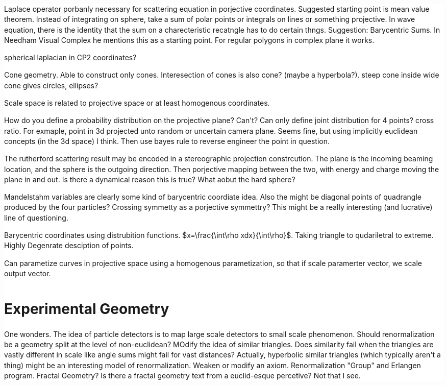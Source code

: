 Laplace operator porbanly necessary for scattering equation in
porjective coordinates. Suggested starting point is mean value theorem.
Instead of integrating on sphere, take a sum of polar points or
integrals on lines or something projective. In wave equation, there is
the identity that the sum on a charecteristic recatngle has to do
certain thngs. Suggestion: Barycentric Sums. In Needham Visual Complex
he mentions this as a starting point. For regular polygons in complex
plane it works.

spherical laplacian in CP2 coordinates?

Cone geometry. Able to construct only cones. Interesection of cones is
also cone? (maybe a hyperbola?). steep cone inside wide cone gives
circles, ellipses?

Scale space is related to projective space or at least homogenous
coordinates.

How do you define a probability distribution on the projective plane?
Can't? Can only define joint distribution for 4 points? cross ratio. For
exmaple, point in 3d projected unto random or uncertain camera plane.
Seems fine, but using implicitly euclidean concepts (in the 3d space) I
think. Then use bayes rule to reverse engineer the point in question.

The rutherford scattering result may be encoded in a stereographic
projection constrcution. The plane is the incoming beaming location, and
the sphere is the outgoing direction. Then porjective mapping between
the two, with energy and charge moving the plane in and out. Is there a
dynamical reason this is true? What aobut the hard sphere?

Mandelstahm variables are clearly some kind of barycentric coordiate
idea. Also the might be diagonal points of quadrangle produced by the
four particles? Crossing symmetty as a porjective symmettry? This might
be a really interesting (and lucrative) line of questioning.

Barycentric coordinates using distrubition functions.
$x=\frac{\int\rho xdx}{\int\rho}$. Taking triangle to qudariletral to
extreme. Highly Degenrate desciption of points.

Can parametize curves in projective space using a homogenous
parametization, so that if scale paramerter vector, we scale output
vector.

Experimental Geometry
=====================

One wonders. The idea of particle detectors is to map large scale
detectors to small scale phenomenon. Should renormalization be a
geometry split at the level of non-euclidean? MOdify the idea of similar
triangles. Does similarity fail when the triangles are vastly different
in scale like angle sums might fail for vast distances? Actually,
hyperbolic similar triangles (which typically aren't a thing) might be
an interesting model of renormalization. Weaken or modify an axiom.
Renormalization "Group" and Erlangen program. Fractal Geometry? Is there
a fractal geometry text from a euclid-esque percetive? Not that I see.
